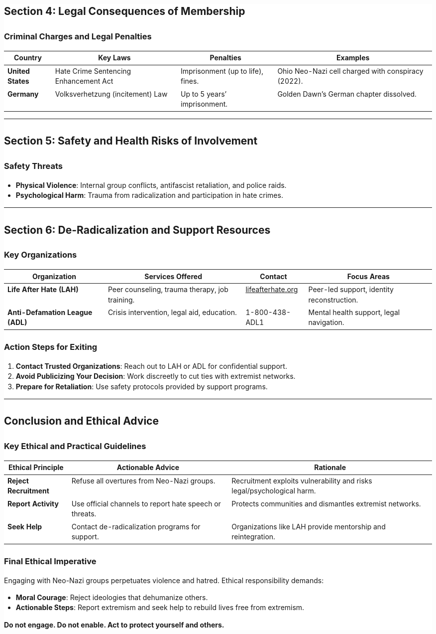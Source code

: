 
## Section 4: Legal Consequences of Membership  

### Criminal Charges and Legal Penalties  
| **Country**       | **Key Laws**                                                                 | **Penalties**                                                                 | **Examples**                                                                 |  
|--------------------|-----------------------------------------------------------------------------|-------------------------------------------------------------------------------|------------------------------------------------------------------------------|  
| **United States**  | Hate Crime Sentencing Enhancement Act                                        | Imprisonment (up to life), fines.                                               | Ohio Neo-Nazi cell charged with conspiracy (2022).                             |  
| **Germany**        | Volksverhetzung (incitement) Law                                            | Up to 5 years’ imprisonment.                                                   | Golden Dawn’s German chapter dissolved.                                        |  

---

## Section 5: Safety and Health Risks of Involvement  

### Safety Threats  
- **Physical Violence**: Internal group conflicts, antifascist retaliation, and police raids.  
- **Psychological Harm**: Trauma from radicalization and participation in hate crimes.  

---

## Section 6: De-Radicalization and Support Resources  

### Key Organizations  
| **Organization**               | **Services Offered**                                                                 | **Contact**                                                                 | **Focus Areas**                                                                 |  
|---------------------------------|-------------------------------------------------------------------------------------|-----------------------------------------------------------------------------|--------------------------------------------------------------------------------|  
| **Life After Hate (LAH)**       | Peer counseling, trauma therapy, job training.                                      | [lifeafterhate.org](https://lifeafterhate.org/)                               | Peer-led support, identity reconstruction.                                      |  
| **Anti-Defamation League (ADL)**| Crisis intervention, legal aid, education.                                          | 1-800-438-ADL1                                                              | Mental health support, legal navigation.                                        |  

### Action Steps for Exiting  
1. **Contact Trusted Organizations**: Reach out to LAH or ADL for confidential support.  
2. **Avoid Publicizing Your Decision**: Work discreetly to cut ties with extremist networks.  
3. **Prepare for Retaliation**: Use safety protocols provided by support programs.  

---

## Conclusion and Ethical Advice  

### Key Ethical and Practical Guidelines  
| **Ethical Principle**          | **Actionable Advice**                                                                 | **Rationale**                                                                 |  
|-------------------------------|--------------------------------------------------------------------------------------|-------------------------------------------------------------------------------|  
| **Reject Recruitment**         | Refuse all overtures from Neo-Nazi groups.                                           | Recruitment exploits vulnerability and risks legal/psychological harm.         |  
| **Report Activity**            | Use official channels to report hate speech or threats.                              | Protects communities and dismantles extremist networks.                       |  
| **Seek Help**                  | Contact de-radicalization programs for support.                                      | Organizations like LAH provide mentorship and reintegration.                   |  

### Final Ethical Imperative  
Engaging with Neo-Nazi groups perpetuates violence and hatred. Ethical responsibility demands:  
- **Moral Courage**: Reject ideologies that dehumanize others.  
- **Actionable Steps**: Report extremism and seek help to rebuild lives free from extremism.  

**Do not engage. Do not enable. Act to protect yourself and others.**